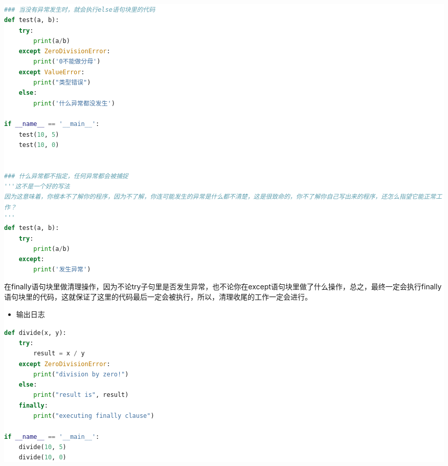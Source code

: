 



```python
### 当没有异常发生时，就会执行else语句块里的代码
def test(a, b):
    try:
        print(a/b)
    except ZeroDivisionError:
        print('0不能做分母')
    except ValueError:
        print("类型错误")
    else:
        print('什么异常都没发生')

if __name__ == '__main__':
    test(10, 5)
    test(10, 0)
    
    
### 什么异常都不指定，任何异常都会被捕捉
'''这不是一个好的写法
因为这意味着，你根本不了解你的程序，因为不了解，你连可能发生的异常是什么都不清楚，这是很致命的，你不了解你自己写出来的程序，还怎么指望它能正常工作？
'''
def test(a, b):
    try:
        print(a/b)
    except:
        print('发生异常')
```



在finally语句块里做清理操作，因为不论try子句里是否发生异常，也不论你在except语句块里做了什么操作，总之，最终一定会执行finally语句块里的代码，这就保证了这里的代码最后一定会被执行，所以，清理收尾的工作一定会进行。

- 输出日志

```python
def divide(x, y):
    try:
        result = x / y
    except ZeroDivisionError:
        print("division by zero!")
    else:
        print("result is", result)
    finally:
        print("executing finally clause")

if __name__ == '__main__':
    divide(10, 5)
    divide(10, 0)
```


